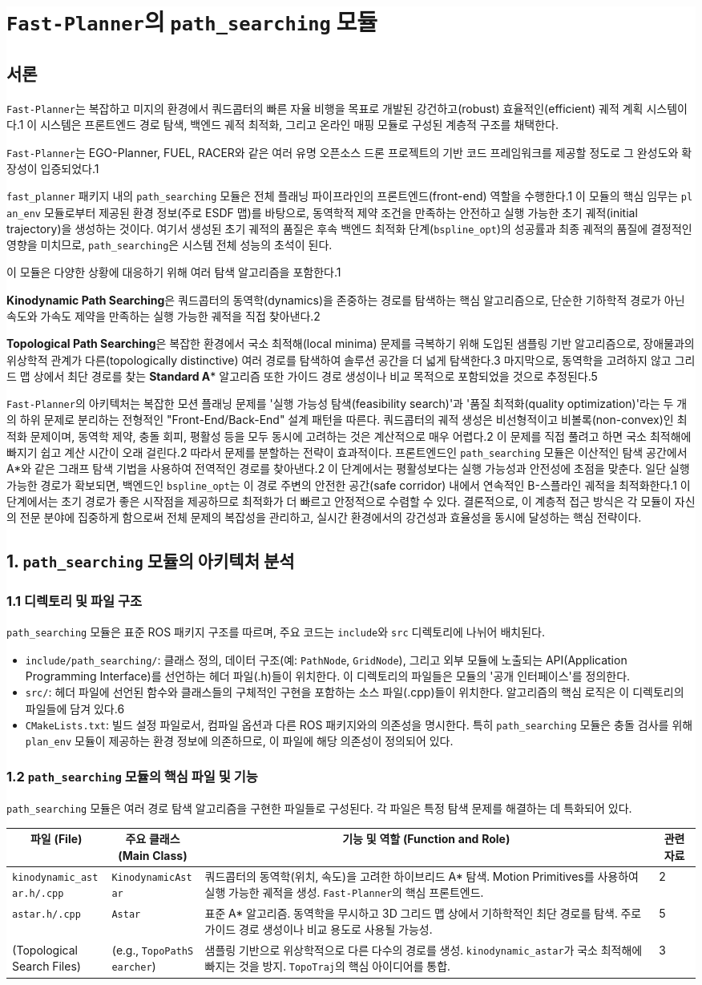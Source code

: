 # `Fast-Planner`의 `path_searching` 모듈

## 서론

`Fast-Planner`는 복잡하고 미지의 환경에서 쿼드콥터의 빠른 자율 비행을 목표로 개발된 강건하고(robust) 효율적인(efficient) 궤적 계획 시스템이다.1 이 시스템은 프론트엔드 경로 탐색, 백엔드 궤적 최적화, 그리고 온라인 매핑 모듈로 구성된 계층적 구조를 채택한다. 

`Fast-Planner`는 EGO-Planner, FUEL, RACER와 같은 여러 유명 오픈소스 드론 프로젝트의 기반 코드 프레임워크를 제공할 정도로 그 완성도와 확장성이 입증되었다.1

`fast_planner` 패키지 내의 `path_searching` 모듈은 전체 플래닝 파이프라인의 프론트엔드(front-end) 역할을 수행한다.1 이 모듈의 핵심 임무는 `plan_env` 모듈로부터 제공된 환경 정보(주로 ESDF 맵)를 바탕으로, 동역학적 제약 조건을 만족하는 안전하고 실행 가능한 초기 궤적(initial trajectory)을 생성하는 것이다. 여기서 생성된 초기 궤적의 품질은 후속 백엔드 최적화 단계(`bspline_opt`)의 성공률과 최종 궤적의 품질에 결정적인 영향을 미치므로, `path_searching`은 시스템 전체 성능의 초석이 된다.

이 모듈은 다양한 상황에 대응하기 위해 여러 탐색 알고리즘을 포함한다.1

**Kinodynamic Path Searching**은 쿼드콥터의 동역학(dynamics)을 존중하는 경로를 탐색하는 핵심 알고리즘으로, 단순한 기하학적 경로가 아닌 속도와 가속도 제약을 만족하는 실행 가능한 궤적을 직접 찾아낸다.2

**Topological Path Searching**은 복잡한 환경에서 국소 최적해(local minima) 문제를 극복하기 위해 도입된 샘플링 기반 알고리즘으로, 장애물과의 위상학적 관계가 다른(topologically distinctive) 여러 경로를 탐색하여 솔루션 공간을 더 넓게 탐색한다.3 마지막으로, 동역학을 고려하지 않고 그리드 맵 상에서 최단 경로를 찾는 **Standard A*** 알고리즘 또한 가이드 경로 생성이나 비교 목적으로 포함되었을 것으로 추정된다.5

`Fast-Planner`의 아키텍처는 복잡한 모션 플래닝 문제를 '실행 가능성 탐색(feasibility search)'과 '품질 최적화(quality optimization)'라는 두 개의 하위 문제로 분리하는 전형적인 "Front-End/Back-End" 설계 패턴을 따른다. 쿼드콥터의 궤적 생성은 비선형적이고 비볼록(non-convex)인 최적화 문제이며, 동역학 제약, 충돌 회피, 평활성 등을 모두 동시에 고려하는 것은 계산적으로 매우 어렵다.2 이 문제를 직접 풀려고 하면 국소 최적해에 빠지기 쉽고 계산 시간이 오래 걸린다.2 따라서 문제를 분할하는 전략이 효과적이다. 프론트엔드인 `path_searching` 모듈은 이산적인 탐색 공간에서 A*와 같은 그래프 탐색 기법을 사용하여 전역적인 경로를 찾아낸다.2 이 단계에서는 평활성보다는 실행 가능성과 안전성에 초점을 맞춘다. 일단 실행 가능한 경로가 확보되면, 백엔드인 `bspline_opt`는 이 경로 주변의 안전한 공간(safe corridor) 내에서 연속적인 B-스플라인 궤적을 최적화한다.1 이 단계에서는 초기 경로가 좋은 시작점을 제공하므로 최적화가 더 빠르고 안정적으로 수렴할 수 있다. 결론적으로, 이 계층적 접근 방식은 각 모듈이 자신의 전문 분야에 집중하게 함으로써 전체 문제의 복잡성을 관리하고, 실시간 환경에서의 강건성과 효율성을 동시에 달성하는 핵심 전략이다.

## 1. `path_searching` 모듈의 아키텍처 분석

### 1.1 디렉토리 및 파일 구조

`path_searching` 모듈은 표준 ROS 패키지 구조를 따르며, 주요 코드는 `include`와 `src` 디렉토리에 나뉘어 배치된다.

- `include/path_searching/`: 클래스 정의, 데이터 구조(예: `PathNode`, `GridNode`), 그리고 외부 모듈에 노출되는 API(Application Programming Interface)를 선언하는 헤더 파일(.h)들이 위치한다. 이 디렉토리의 파일들은 모듈의 '공개 인터페이스'를 정의한다.
- `src/`: 헤더 파일에 선언된 함수와 클래스들의 구체적인 구현을 포함하는 소스 파일(.cpp)들이 위치한다. 알고리즘의 핵심 로직은 이 디렉토리의 파일들에 담겨 있다.6
- `CMakeLists.txt`: 빌드 설정 파일로서, 컴파일 옵션과 다른 ROS 패키지와의 의존성을 명시한다. 특히 `path_searching` 모듈은 충돌 검사를 위해 `plan_env` 모듈이 제공하는 환경 정보에 의존하므로, 이 파일에 해당 의존성이 정의되어 있다.

### 1.2 `path_searching` 모듈의 핵심 파일 및 기능

`path_searching` 모듈은 여러 경로 탐색 알고리즘을 구현한 파일들로 구성된다. 각 파일은 특정 탐색 문제를 해결하는 데 특화되어 있다.

| 파일 (File)                | 주요 클래스 (Main Class)   | 기능 및 역할 (Function and Role)                             | 관련 자료 |
| -------------------------- | -------------------------- | ------------------------------------------------------------ | --------- |
| `kinodynamic_astar.h/.cpp` | `KinodynamicAstar`         | 쿼드콥터의 동역학(위치, 속도)을 고려한 하이브리드 A* 탐색. Motion Primitives를 사용하여 실행 가능한 궤적을 생성. `Fast-Planner`의 핵심 프론트엔드. | 2         |
| `astar.h/.cpp`             | `Astar`                    | 표준 A* 알고리즘. 동역학을 무시하고 3D 그리드 맵 상에서 기하학적인 최단 경로를 탐색. 주로 가이드 경로 생성이나 비교 용도로 사용될 가능성. | 5         |
| (Topological Search Files) | (e.g., `TopoPathSearcher`) | 샘플링 기반으로 위상학적으로 다른 다수의 경로를 생성. `kinodynamic_astar`가 국소 최적해에 빠지는 것을 방지. `TopoTraj`의 핵심 아이디어를 통합. | 3         |
